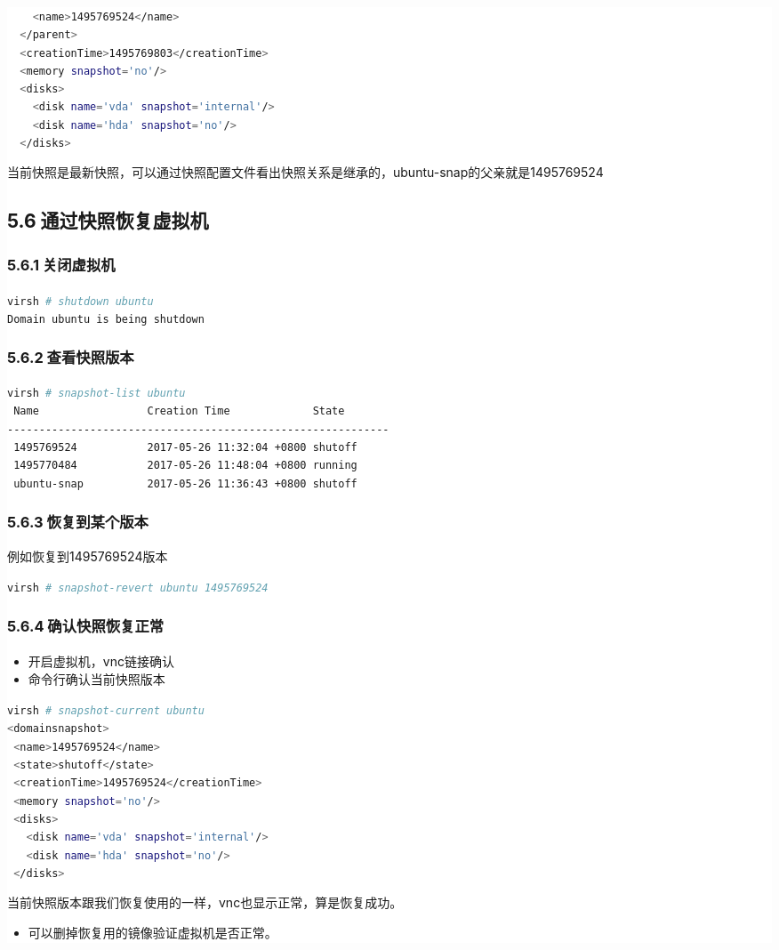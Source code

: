 ```bash
    <name>1495769524</name>
  </parent>
  <creationTime>1495769803</creationTime>
  <memory snapshot='no'/>
  <disks>
    <disk name='vda' snapshot='internal'/>
    <disk name='hda' snapshot='no'/>
  </disks>

```
当前快照是最新快照，可以通过快照配置文件看出快照关系是继承的，ubuntu-snap的父亲就是1495769524
## 5.6	通过快照恢复虚拟机
### 5.6.1	关闭虚拟机
```bash
virsh # shutdown ubuntu
Domain ubuntu is being shutdown
```
### 5.6.2	查看快照版本
```bash
virsh # snapshot-list ubuntu
 Name                 Creation Time             State
------------------------------------------------------------
 1495769524           2017-05-26 11:32:04 +0800 shutoff
 1495770484           2017-05-26 11:48:04 +0800 running
 ubuntu-snap          2017-05-26 11:36:43 +0800 shutoff
```
### 5.6.3	恢复到某个版本
例如恢复到1495769524版本
```bash
virsh # snapshot-revert ubuntu 1495769524
```
### 5.6.4	确认快照恢复正常
 -  开启虚拟机，vnc链接确认
 -  命令行确认当前快照版本
 ```bash
 virsh # snapshot-current ubuntu
<domainsnapshot>
  <name>1495769524</name>
  <state>shutoff</state>
  <creationTime>1495769524</creationTime>
  <memory snapshot='no'/>
  <disks>
    <disk name='vda' snapshot='internal'/>
    <disk name='hda' snapshot='no'/>
  </disks>

 ```
 当前快照版本跟我们恢复使用的一样，vnc也显示正常，算是恢复成功。
 -  可以删掉恢复用的镜像验证虚拟机是否正常。
